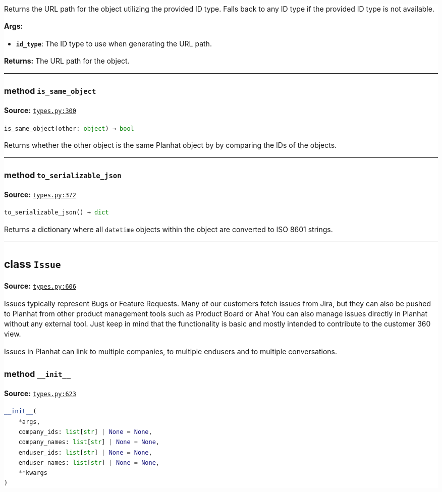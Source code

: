 Returns the URL path for the object utilizing the provided ID type. Falls back to any ID type if the provided ID type is not available.

**Args:**

- <b>`id_type`</b>:  The ID type to use when generating the URL path.

**Returns:**
The URL path for the object.

______________________________________________________________________

### method `is_same_object`

**Source:** [`types.py:300`](https://github.com/robocorp/robocorp-planhat/tree/master/src/planhat/types.py#L300)

```python
is_same_object(other: object) → bool
```

Returns whether the other object is the same Planhat object by by comparing the IDs of the objects.

______________________________________________________________________

### method `to_serializable_json`

**Source:** [`types.py:372`](https://github.com/robocorp/robocorp-planhat/tree/master/src/planhat/types.py#L372)

```python
to_serializable_json() → dict
```

Returns a dictionary where all `datetime` objects within the object are converted to ISO 8601 strings.

______________________________________________________________________

## class `Issue`

**Source:** [`types.py:606`](https://github.com/robocorp/robocorp-planhat/tree/master/src/planhat/types.py#L606)

Issues typically represent Bugs or Feature Requests. Many of our customers fetch issues from Jira, but they can also be pushed to Planhat from other product management tools such as Product Board or Aha! You can also manage issues directly in Planhat without any external tool. Just keep in mind that the functionality is basic and mostly intended to contribute to the customer 360 view.

Issues in Planhat can link to multiple companies, to multiple endusers and to multiple conversations.

### method `__init__`

**Source:** [`types.py:623`](https://github.com/robocorp/robocorp-planhat/tree/master/src/planhat/types.py#L623)

```python
__init__(
    *args,
    company_ids: list[str] | None = None,
    company_names: list[str] | None = None,
    enduser_ids: list[str] | None = None,
    enduser_names: list[str] | None = None,
    **kwargs
)
```

